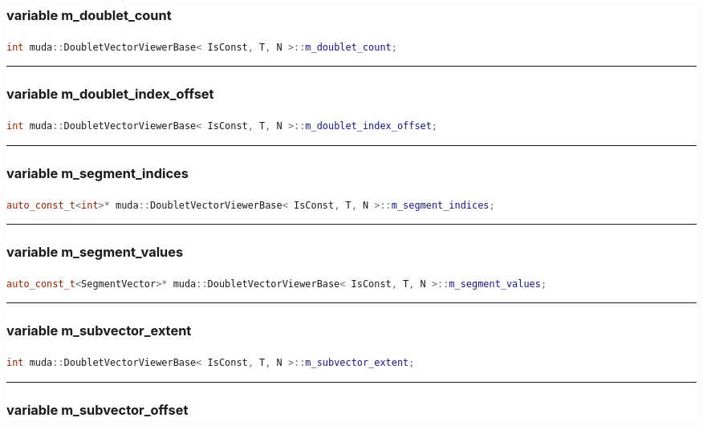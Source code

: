 ### variable m\_doublet\_count 

```C++
int muda::DoubletVectorViewerBase< IsConst, T, N >::m_doublet_count;
```




<hr>



### variable m\_doublet\_index\_offset 

```C++
int muda::DoubletVectorViewerBase< IsConst, T, N >::m_doublet_index_offset;
```




<hr>



### variable m\_segment\_indices 

```C++
auto_const_t<int>* muda::DoubletVectorViewerBase< IsConst, T, N >::m_segment_indices;
```




<hr>



### variable m\_segment\_values 

```C++
auto_const_t<SegmentVector>* muda::DoubletVectorViewerBase< IsConst, T, N >::m_segment_values;
```




<hr>



### variable m\_subvector\_extent 

```C++
int muda::DoubletVectorViewerBase< IsConst, T, N >::m_subvector_extent;
```




<hr>



### variable m\_subvector\_offset 
